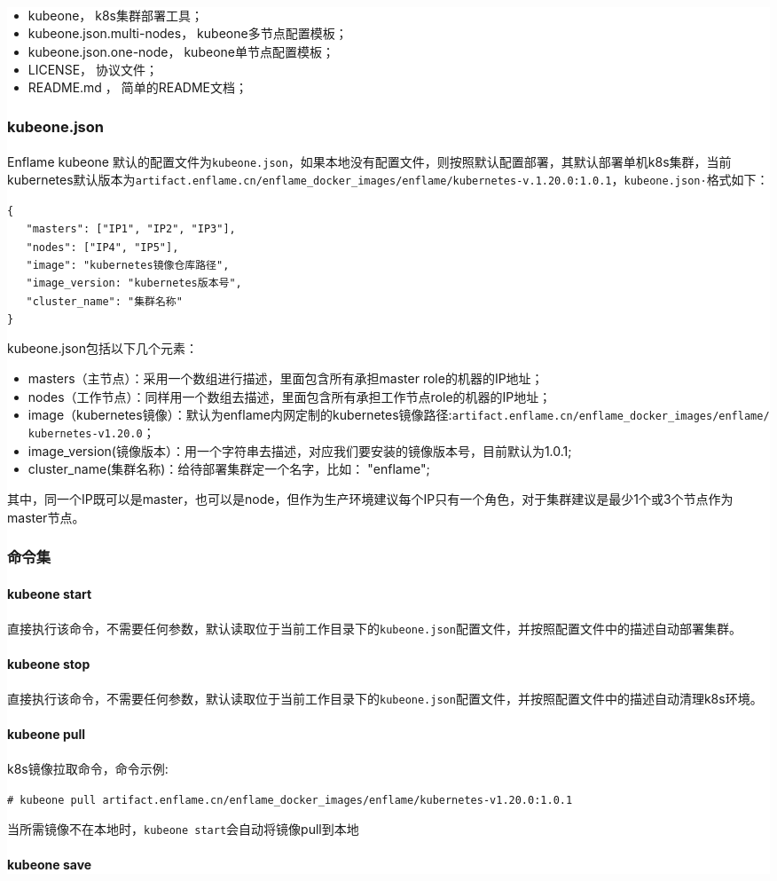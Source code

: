 - kubeone， k8s集群部署工具；
- kubeone.json.multi-nodes， kubeone多节点配置模板；
-  kubeone.json.one-node， kubeone单节点配置模板；
- LICENSE， 协议文件；
- README.md ， 简单的README文档；



### kubeone.json

Enflame kubeone 默认的配置文件为`kubeone.json`，如果本地没有配置文件，则按照默认配置部署，其默认部署单机k8s集群，当前kubernetes默认版本为`artifact.enflame.cn/enflame_docker_images/enflame/kubernetes-v.1.20.0:1.0.1`，`kubeone.json·`格式如下：

```
{
   "masters": ["IP1", "IP2", "IP3"],
   "nodes": ["IP4", "IP5"],
   "image": "kubernetes镜像仓库路径",
   "image_version: "kubernetes版本号",
   "cluster_name": "集群名称"
}
```

kubeone.json包括以下几个元素：

- masters（主节点）：采用一个数组进行描述，里面包含所有承担master role的机器的IP地址；
- nodes（工作节点）：同样用一个数组去描述，里面包含所有承担工作节点role的机器的IP地址；
- image（kubernetes镜像）：默认为enflame内网定制的kubernetes镜像路径:`artifact.enflame.cn/enflame_docker_images/enflame/kubernetes-v1.20.0`；
- image_version(镜像版本）：用一个字符串去描述，对应我们要安装的镜像版本号，目前默认为1.0.1;
- cluster_name(集群名称)：给待部署集群定一个名字，比如： "enflame";

其中，同一个IP既可以是master，也可以是node，但作为生产环境建议每个IP只有一个角色，对于集群建议是最少1个或3个节点作为master节点。



### 命令集

#### kubeone start

直接执行该命令，不需要任何参数，默认读取位于当前工作目录下的`kubeone.json`配置文件，并按照配置文件中的描述自动部署集群。

#### kubeone stop

直接执行该命令，不需要任何参数，默认读取位于当前工作目录下的`kubeone.json`配置文件，并按照配置文件中的描述自动清理k8s环境。

#### kubeone pull

k8s镜像拉取命令，命令示例:

```
# kubeone pull artifact.enflame.cn/enflame_docker_images/enflame/kubernetes-v1.20.0:1.0.1
```

当所需镜像不在本地时，`kubeone start`会自动将镜像pull到本地


#### kubeone save
